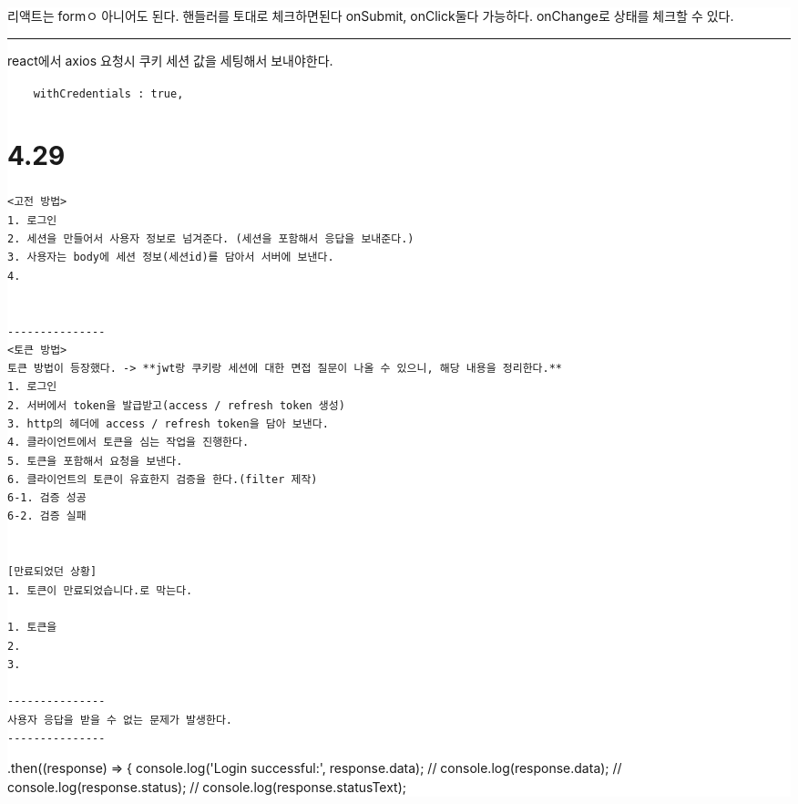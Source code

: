 


리액트는 formㅇ 아니어도 된다. 핸들러를 토대로 체크하면된다 onSubmit, onClick둘다 가능하다.
onChange로 상태를 체크할 수 있다.

----------
react에서 axios 요청시 쿠키 세션 값을 세팅해서 보내야한다.
```
	withCredentials : true,
```


# 4.29


```
<고전 방법>
1. 로그인
2. 세션을 만들어서 사용자 정보로 넘겨준다. (세션을 포함해서 응답을 보내준다.)
3. 사용자는 body에 세션 정보(세션id)를 담아서 서버에 보낸다.
4. 


---------------
<토큰 방법>
토큰 방법이 등장했다. -> **jwt랑 쿠키랑 세션에 대한 면접 질문이 나올 수 있으니, 해당 내용을 정리한다.**
1. 로그인
2. 서버에서 token을 발급받고(access / refresh token 생성)
3. http의 헤더에 access / refresh token을 담아 보낸다.
4. 클라이언트에서 토큰을 심는 작업을 진행한다.
5. 토큰을 포함해서 요청을 보낸다.
6. 클라이언트의 토큰이 유효한지 검증을 한다.(filter 제작)
6-1. 검증 성공
6-2. 검증 실패


[만료되었던 상황]
1. 토큰이 만료되었습니다.로 막는다.

1. 토큰을 
2. 
3. 

---------------
사용자 응답을 받을 수 없는 문제가 발생한다.
---------------

```
.then((response) => {
            console.log('Login successful:', response.data);
            // console.log(response.data);
            // console.log(response.status);
            // console.log(response.statusText);
